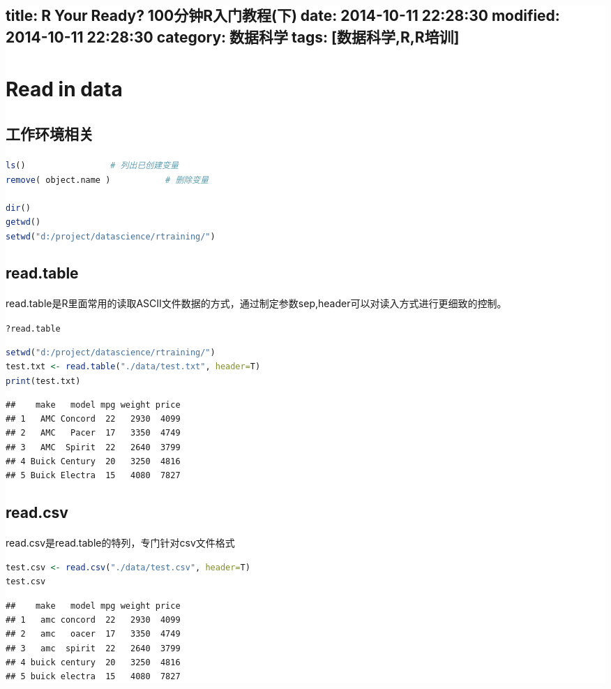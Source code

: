 title: R Your Ready? 100分钟R入门教程(下)
date: 2014-10-11 22:28:30
modified: 2014-10-11 22:28:30
category: 数据科学
tags: [数据科学,R,R培训]
---

# Read in data

## 工作环境相关


```r
ls()                 # 列出已创建变量
remove( object.name )           # 删除变量

dir()                           
getwd() 
setwd("d:/project/datascience/rtraining/") 
```

## read.table

read.table是R里面常用的读取ASCII文件数据的方式，通过制定参数sep,header可以对读入方式进行更细致的控制。

`?read.table`


```r
setwd("d:/project/datascience/rtraining/")
test.txt <- read.table("./data/test.txt", header=T)
print(test.txt)
```

```
##    make   model mpg weight price
## 1   AMC Concord  22   2930  4099
## 2   AMC   Pacer  17   3350  4749
## 3   AMC  Spirit  22   2640  3799
## 4 Buick Century  20   3250  4816
## 5 Buick Electra  15   4080  7827
```

## read.csv

read.csv是read.table的特列，专门针对csv文件格式


```r
test.csv <- read.csv("./data/test.csv", header=T)
test.csv
```

```
##    make   model mpg weight price
## 1   amc concord  22   2930  4099
## 2   amc   oacer  17   3350  4749
## 3   amc  spirit  22   2640  3799
## 4 buick century  20   3250  4816
## 5 buick electra  15   4080  7827
```
